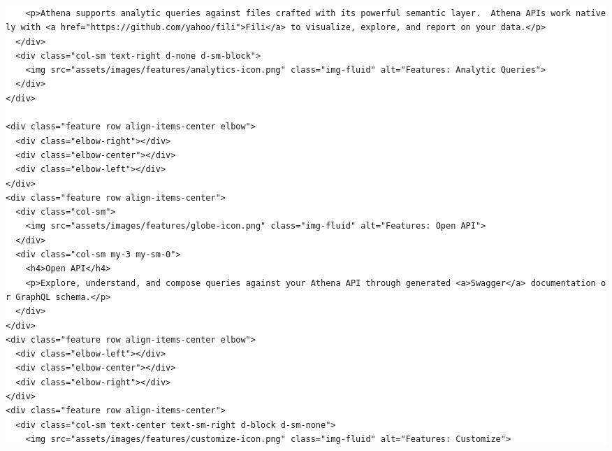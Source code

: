         <p>Athena supports analytic queries against files crafted with its powerful semantic layer.  Athena APIs work natively with <a href="https://github.com/yahoo/fili">Fili</a> to visualize, explore, and report on your data.</p>
      </div>
      <div class="col-sm text-right d-none d-sm-block">
        <img src="assets/images/features/analytics-icon.png" class="img-fluid" alt="Features: Analytic Queries">
      </div>
    </div>

    <div class="feature row align-items-center elbow">
      <div class="elbow-right"></div>
      <div class="elbow-center"></div>
      <div class="elbow-left"></div>
    </div>
    <div class="feature row align-items-center">
      <div class="col-sm">
        <img src="assets/images/features/globe-icon.png" class="img-fluid" alt="Features: Open API">
      </div>
      <div class="col-sm my-3 my-sm-0">
        <h4>Open API</h4>
        <p>Explore, understand, and compose queries against your Athena API through generated <a>Swagger</a> documentation or GraphQL schema.</p>
      </div>
    </div>
    <div class="feature row align-items-center elbow">
      <div class="elbow-left"></div>
      <div class="elbow-center"></div>
      <div class="elbow-right"></div>
    </div>
    <div class="feature row align-items-center">
      <div class="col-sm text-center text-sm-right d-block d-sm-none">
        <img src="assets/images/features/customize-icon.png" class="img-fluid" alt="Features: Customize">